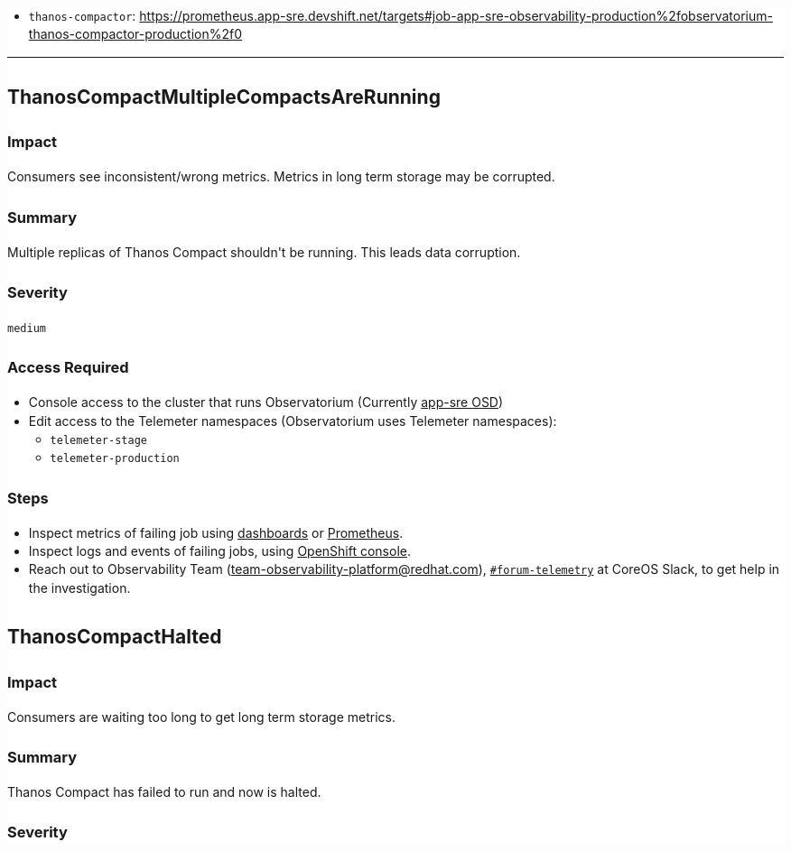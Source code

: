 - `thanos-compactor`: https://prometheus.app-sre.devshift.net/targets#job-app-sre-observability-production%2fobservatorium-thanos-compactor-production%2f0

---

## ThanosCompactMultipleCompactsAreRunning

### Impact

Consumers see inconsistent/wrong metrics. Metrics in long term storage may be corrupted.

### Summary

Multiple replicas of Thanos Compact shouldn't be running. This leads data corruption.

### Severity

`medium`

### Access Required

- Console access to the cluster that runs Observatorium (Currently [app-sre OSD](https://admin-console.app-sre.openshift.com/status/ns/telemeter-production))
- Edit access to the Telemeter namespaces (Observatorium uses Telemeter namespaces):
  - `telemeter-stage`
  - `telemeter-production`

### Steps

- Inspect metrics of failing job using [dashboards](https://grafana.app-sre.devshift.net/d/651943d05a8123e32867b4673963f42b/thanos-compact?orgId=1&refresh=10s&var-datasource=app-sre-prometheus&var-namespace=&var-job=All&var-pod=All&var-interval=5m) or [Prometheus](https://prometheus.app-sre.devshift.net/graph?g0.range_input=1h&g0.expr=sum(up%7Bjob%3D~%22thanos-compactor.*%22%2Cnamespace%3D%22telemeter-production%22%7D)&g0.tab=0).
- Inspect logs and events of failing jobs, using [OpenShift console](https://admin-console.app-sre.openshift.com/k8s/ns/telemeter-production/statefulsets/thanos-compactor/pods).
- Reach out to Observability Team (team-observability-platform@redhat.com), [`#forum-telemetry`](https://slack.com/app_redirect?channel=forum-telemetry) at CoreOS Slack, to get help in the investigation.

## ThanosCompactHalted

### Impact

Consumers are waiting too long to get long term storage metrics.

### Summary

Thanos Compact has failed to run and now is halted.

### Severity
